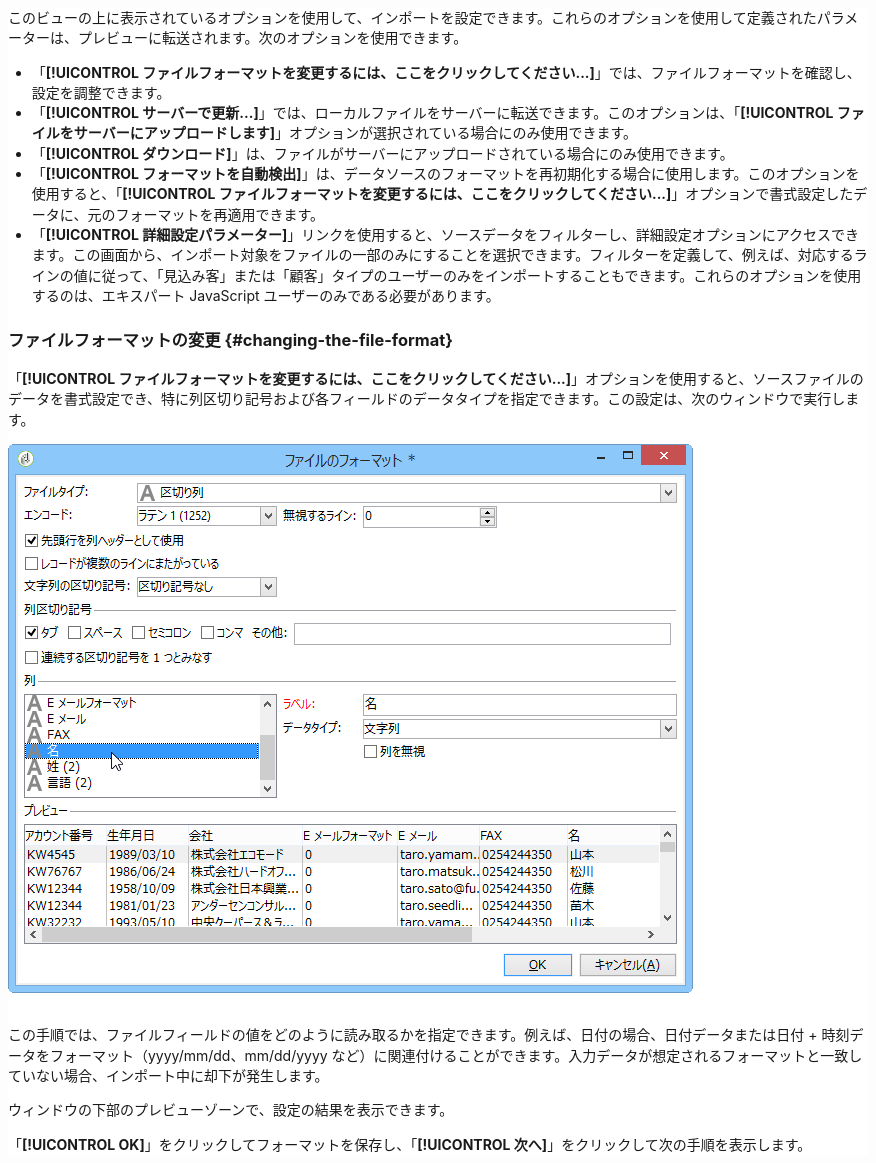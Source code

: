 このビューの上に表示されているオプションを使用して、インポートを設定できます。これらのオプションを使用して定義されたパラメーターは、プレビューに転送されます。次のオプションを使用できます。

* 「**[!UICONTROL ファイルフォーマットを変更するには、ここをクリックしてください...]**」では、ファイルフォーマットを確認し、設定を調整できます。
* 「**[!UICONTROL サーバーで更新...]**」では、ローカルファイルをサーバーに転送できます。このオプションは、「**[!UICONTROL ファイルをサーバーにアップロードします]**」オプションが選択されている場合にのみ使用できます。
* 「**[!UICONTROL ダウンロード]**」は、ファイルがサーバーにアップロードされている場合にのみ使用できます。
* 「**[!UICONTROL フォーマットを自動検出]**」は、データソースのフォーマットを再初期化する場合に使用します。このオプションを使用すると、「**[!UICONTROL ファイルフォーマットを変更するには、ここをクリックしてください...]**」オプションで書式設定したデータに、元のフォーマットを再適用できます。
* 「**[!UICONTROL 詳細設定パラメーター]**」リンクを使用すると、ソースデータをフィルターし、詳細設定オプションにアクセスできます。この画面から、インポート対象をファイルの一部のみにすることを選択できます。フィルターを定義して、例えば、対応するラインの値に従って、「見込み客」または「顧客」タイプのユーザーのみをインポートすることもできます。これらのオプションを使用するのは、エキスパート JavaScript ユーザーのみである必要があります。

### ファイルフォーマットの変更 {#changing-the-file-format}

「**[!UICONTROL ファイルフォーマットを変更するには、ここをクリックしてください...]**」オプションを使用すると、ソースファイルのデータを書式設定でき、特に列区切り記号および各フィールドのデータタイプを指定できます。この設定は、次のウィンドウで実行します。

![](assets/s_ncs_user_import_wizard02_3.png)

この手順では、ファイルフィールドの値をどのように読み取るかを指定できます。例えば、日付の場合、日付データまたは日付 + 時刻データをフォーマット（yyyy/mm/dd、mm/dd/yyyy など）に関連付けることができます。入力データが想定されるフォーマットと一致していない場合、インポート中に却下が発生します。

ウィンドウの下部のプレビューゾーンで、設定の結果を表示できます。

「**[!UICONTROL OK]**」をクリックしてフォーマットを保存し、「**[!UICONTROL 次へ]**」をクリックして次の手順を表示します。
